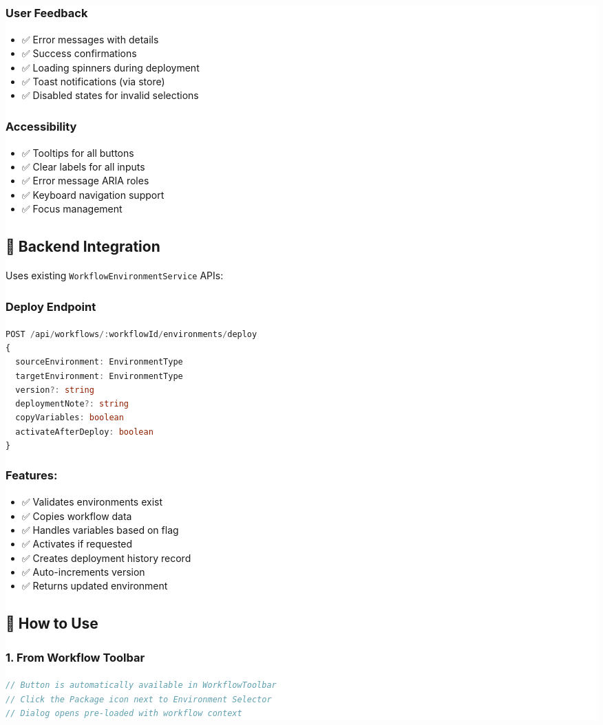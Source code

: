 ### User Feedback

- ✅ Error messages with details
- ✅ Success confirmations
- ✅ Loading spinners during deployment
- ✅ Toast notifications (via store)
- ✅ Disabled states for invalid selections

### Accessibility

- ✅ Tooltips for all buttons
- ✅ Clear labels for all inputs
- ✅ Error message ARIA roles
- ✅ Keyboard navigation support
- ✅ Focus management

## 🔌 Backend Integration

Uses existing `WorkflowEnvironmentService` APIs:

### Deploy Endpoint

```typescript
POST /api/workflows/:workflowId/environments/deploy
{
  sourceEnvironment: EnvironmentType
  targetEnvironment: EnvironmentType
  version?: string
  deploymentNote?: string
  copyVariables: boolean
  activateAfterDeploy: boolean
}
```

### Features:

- ✅ Validates environments exist
- ✅ Copies workflow data
- ✅ Handles variables based on flag
- ✅ Activates if requested
- ✅ Creates deployment history record
- ✅ Auto-increments version
- ✅ Returns updated environment

## 📖 How to Use

### 1. From Workflow Toolbar

```typescript
// Button is automatically available in WorkflowToolbar
// Click the Package icon next to Environment Selector
// Dialog opens pre-loaded with workflow context
```

